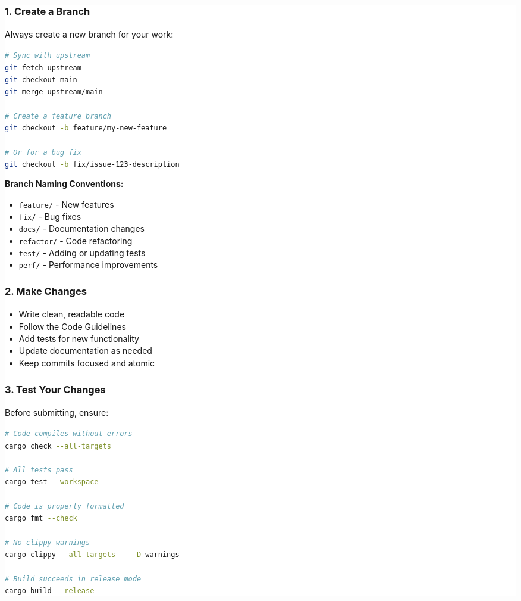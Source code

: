 ### 1. Create a Branch

Always create a new branch for your work:

```bash
# Sync with upstream
git fetch upstream
git checkout main
git merge upstream/main

# Create a feature branch
git checkout -b feature/my-new-feature

# Or for a bug fix
git checkout -b fix/issue-123-description
```

**Branch Naming Conventions:**
- `feature/` - New features
- `fix/` - Bug fixes
- `docs/` - Documentation changes
- `refactor/` - Code refactoring
- `test/` - Adding or updating tests
- `perf/` - Performance improvements

### 2. Make Changes

- Write clean, readable code
- Follow the [Code Guidelines](#code-guidelines)
- Add tests for new functionality
- Update documentation as needed
- Keep commits focused and atomic

### 3. Test Your Changes

Before submitting, ensure:

```bash
# Code compiles without errors
cargo check --all-targets

# All tests pass
cargo test --workspace

# Code is properly formatted
cargo fmt --check

# No clippy warnings
cargo clippy --all-targets -- -D warnings

# Build succeeds in release mode
cargo build --release
```
